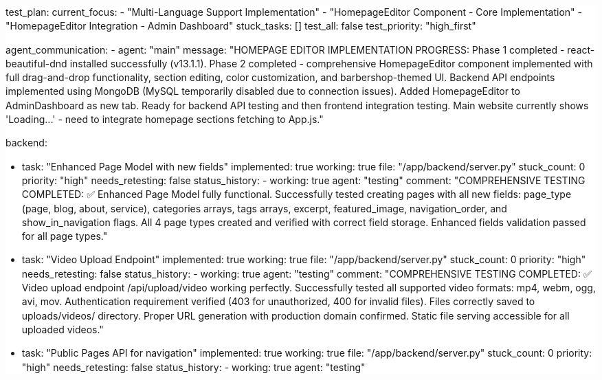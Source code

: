 test_plan:
  current_focus:
    - "Multi-Language Support Implementation"
    - "HomepageEditor Component - Core Implementation"
    - "HomepageEditor Integration - Admin Dashboard"
  stuck_tasks: []
  test_all: false
  test_priority: "high_first"

agent_communication:
    - agent: "main"
      message: "HOMEPAGE EDITOR IMPLEMENTATION PROGRESS: Phase 1 completed - react-beautiful-dnd installed successfully (v13.1.1). Phase 2 completed - comprehensive HomepageEditor component implemented with full drag-and-drop functionality, section editing, color customization, and barbershop-themed UI. Backend API endpoints implemented using MongoDB (MySQL temporarily disabled due to connection issues). Added HomepageEditor to AdminDashboard as new tab. Ready for backend API testing and then frontend integration testing. Main website currently shows 'Loading...' - need to integrate homepage sections fetching to App.js."

backend:
  - task: "Enhanced Page Model with new fields"
    implemented: true
    working: true
    file: "/app/backend/server.py"
    stuck_count: 0
    priority: "high"
    needs_retesting: false
    status_history:
        - working: true
          agent: "testing"
          comment: "COMPREHENSIVE TESTING COMPLETED: ✅ Enhanced Page Model fully functional. Successfully tested creating pages with all new fields: page_type (page, blog, about, service), categories arrays, tags arrays, excerpt, featured_image, navigation_order, and show_in_navigation flags. All 4 page types created and verified with correct field storage. Enhanced fields validation passed for all page types."

  - task: "Video Upload Endpoint"
    implemented: true
    working: true
    file: "/app/backend/server.py"
    stuck_count: 0
    priority: "high"
    needs_retesting: false
    status_history:
        - working: true
          agent: "testing"
          comment: "COMPREHENSIVE TESTING COMPLETED: ✅ Video upload endpoint /api/upload/video working perfectly. Successfully tested all supported video formats: mp4, webm, ogg, avi, mov. Authentication requirement verified (403 for unauthorized, 400 for invalid files). Files correctly saved to uploads/videos/ directory. Proper URL generation with production domain confirmed. Static file serving accessible for all uploaded videos."

  - task: "Public Pages API for navigation"
    implemented: true
    working: true
    file: "/app/backend/server.py"
    stuck_count: 0
    priority: "high"
    needs_retesting: false
    status_history:
        - working: true
          agent: "testing"